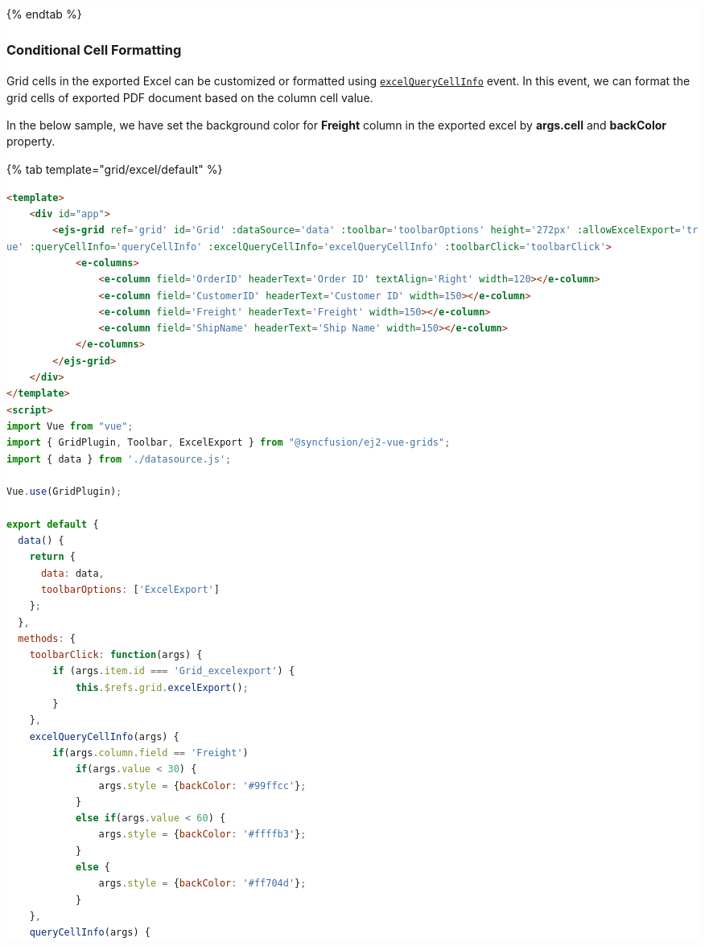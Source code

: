 ```html

```

{% endtab %}

### Conditional Cell Formatting

Grid cells in the exported Excel can be customized or formatted using [`excelQueryCellInfo`](../api/grid/#excelquerycellinfo) event. In this event, we can format the grid cells of exported PDF document based on the column cell value.

In the below sample, we have set the background color for **Freight** column in the exported excel by **args.cell** and **backColor** property.

{% tab template="grid/excel/default" %}

```html
<template>
    <div id="app">
        <ejs-grid ref='grid' id='Grid' :dataSource='data' :toolbar='toolbarOptions' height='272px' :allowExcelExport='true' :queryCellInfo='queryCellInfo' :excelQueryCellInfo='excelQueryCellInfo' :toolbarClick='toolbarClick'>
            <e-columns>
                <e-column field='OrderID' headerText='Order ID' textAlign='Right' width=120></e-column>
                <e-column field='CustomerID' headerText='Customer ID' width=150></e-column>
                <e-column field='Freight' headerText='Freight' width=150></e-column>
                <e-column field='ShipName' headerText='Ship Name' width=150></e-column>
            </e-columns>
        </ejs-grid>
    </div>
</template>
<script>
import Vue from "vue";
import { GridPlugin, Toolbar, ExcelExport } from "@syncfusion/ej2-vue-grids";
import { data } from './datasource.js';

Vue.use(GridPlugin);

export default {
  data() {
    return {
      data: data,
      toolbarOptions: ['ExcelExport']
    };
  },
  methods: {
    toolbarClick: function(args) {
        if (args.item.id === 'Grid_excelexport') {
            this.$refs.grid.excelExport();
        }
    },
    excelQueryCellInfo(args) {
        if(args.column.field == 'Freight')
            if(args.value < 30) {
                args.style = {backColor: '#99ffcc'};
            }
            else if(args.value < 60) {
                args.style = {backColor: '#ffffb3'};
            }
            else {
                args.style = {backColor: '#ff704d'};
            }
    },
    queryCellInfo(args) {
```